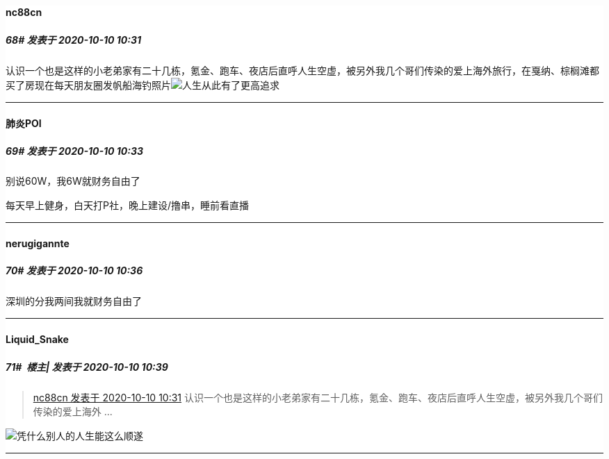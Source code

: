 ####  nc88cn  
##### 68#       发表于 2020-10-10 10:31




认识一个也是这样的小老弟家有二十几栋，氪金、跑车、夜店后直呼人生空虚，被另外我几个哥们传染的爱上海外旅行，在戛纳、棕榈滩都买了房现在每天朋友圈发帆船海钓照片<img src="https://static.saraba1st.com/image/smiley/face2017/067.png" referrerpolicy="no-referrer">人生从此有了更高追求







-----

####  肺炎POI  
##### 69#       发表于 2020-10-10 10:33




别说60W，我6W就财务自由了


每天早上健身，白天打P社，晚上建设/撸串，睡前看直播







-----

####  nerugigannte  
##### 70#       发表于 2020-10-10 10:36




深圳的分我两间我就财务自由了







-----

####  Liquid_Snake  
##### 71#         楼主| 发表于 2020-10-10 10:39



<blockquote><a href="httphttps://bbs.saraba1st.com/2b/forum.php?mod=redirect&amp;goto=findpost&amp;pid=49006638&amp;ptid=1964291" target="_blank">nc88cn 发表于 2020-10-10 10:31</a>
认识一个也是这样的小老弟家有二十几栋，氪金、跑车、夜店后直呼人生空虚，被另外我几个哥们传染的爱上海外 ...</blockquote>
<img src="https://static.saraba1st.com/image/smiley/face2017/001.png" referrerpolicy="no-referrer">凭什么别人的人生能这么顺遂







-----
